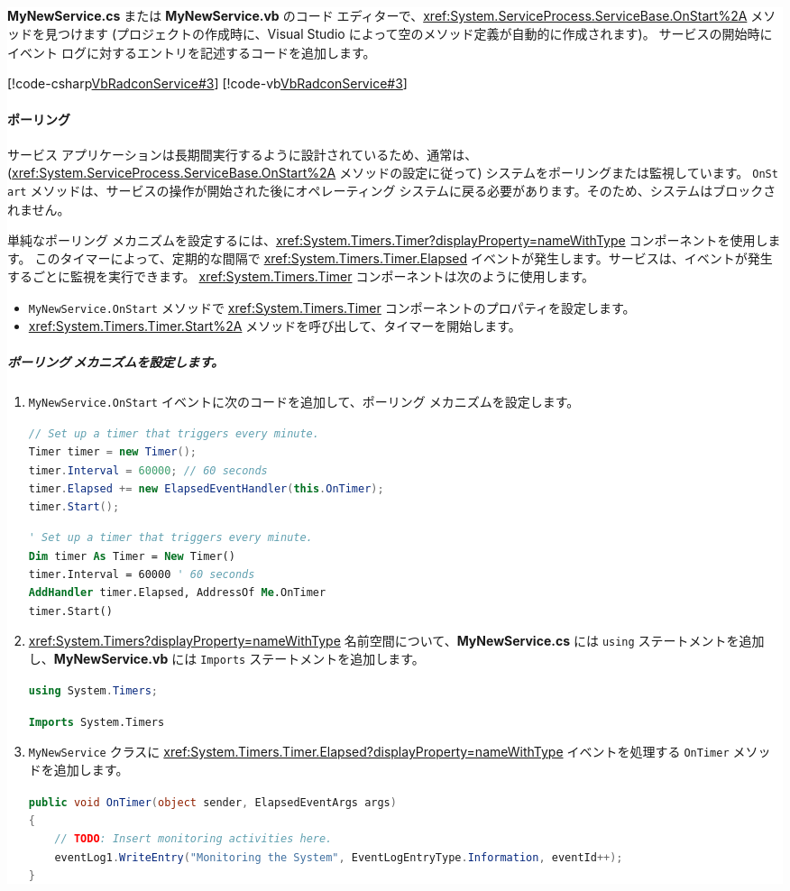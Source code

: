 **MyNewService.cs** または **MyNewService.vb** のコード エディターで、<xref:System.ServiceProcess.ServiceBase.OnStart%2A> メソッドを見つけます (プロジェクトの作成時に、Visual Studio によって空のメソッド定義が自動的に作成されます)。 サービスの開始時にイベント ログに対するエントリを記述するコードを追加します。

[!code-csharp[VbRadconService#3](../../../samples/snippets/csharp/VS_Snippets_VBCSharp/VbRadconService/CS/MyNewService.cs#3)]
[!code-vb[VbRadconService#3](../../../samples/snippets/visualbasic/VS_Snippets_VBCSharp/VbRadconService/VB/MyNewService.vb#3)]

#### <a name="polling"></a>ポーリング

サービス アプリケーションは長期間実行するように設計されているため、通常は、(<xref:System.ServiceProcess.ServiceBase.OnStart%2A> メソッドの設定に従って) システムをポーリングまたは監視しています。 `OnStart` メソッドは、サービスの操作が開始された後にオペレーティング システムに戻る必要があります。そのため、システムはブロックされません。

単純なポーリング メカニズムを設定するには、<xref:System.Timers.Timer?displayProperty=nameWithType> コンポーネントを使用します。 このタイマーによって、定期的な間隔で <xref:System.Timers.Timer.Elapsed> イベントが発生します。サービスは、イベントが発生するごとに監視を実行できます。 <xref:System.Timers.Timer> コンポーネントは次のように使用します。

- `MyNewService.OnStart` メソッドで <xref:System.Timers.Timer> コンポーネントのプロパティを設定します。
- <xref:System.Timers.Timer.Start%2A> メソッドを呼び出して、タイマーを開始します。

##### <a name="set-up-the-polling-mechanism"></a>ポーリング メカニズムを設定します。

1. `MyNewService.OnStart` イベントに次のコードを追加して、ポーリング メカニズムを設定します。

   ```csharp
   // Set up a timer that triggers every minute.
   Timer timer = new Timer();
   timer.Interval = 60000; // 60 seconds
   timer.Elapsed += new ElapsedEventHandler(this.OnTimer);
   timer.Start();
   ```

   ```vb
   ' Set up a timer that triggers every minute.
   Dim timer As Timer = New Timer()
   timer.Interval = 60000 ' 60 seconds
   AddHandler timer.Elapsed, AddressOf Me.OnTimer
   timer.Start()
   ```

2. <xref:System.Timers?displayProperty=nameWithType> 名前空間について、**MyNewService.cs** には `using` ステートメントを追加し、**MyNewService.vb** には `Imports` ステートメントを追加します。

   ```csharp
   using System.Timers;
   ```

   ```vb
   Imports System.Timers
   ```

3. `MyNewService` クラスに <xref:System.Timers.Timer.Elapsed?displayProperty=nameWithType> イベントを処理する `OnTimer` メソッドを追加します。

   ```csharp
   public void OnTimer(object sender, ElapsedEventArgs args)
   {
       // TODO: Insert monitoring activities here.
       eventLog1.WriteEntry("Monitoring the System", EventLogEntryType.Information, eventId++);
   }
   ```
